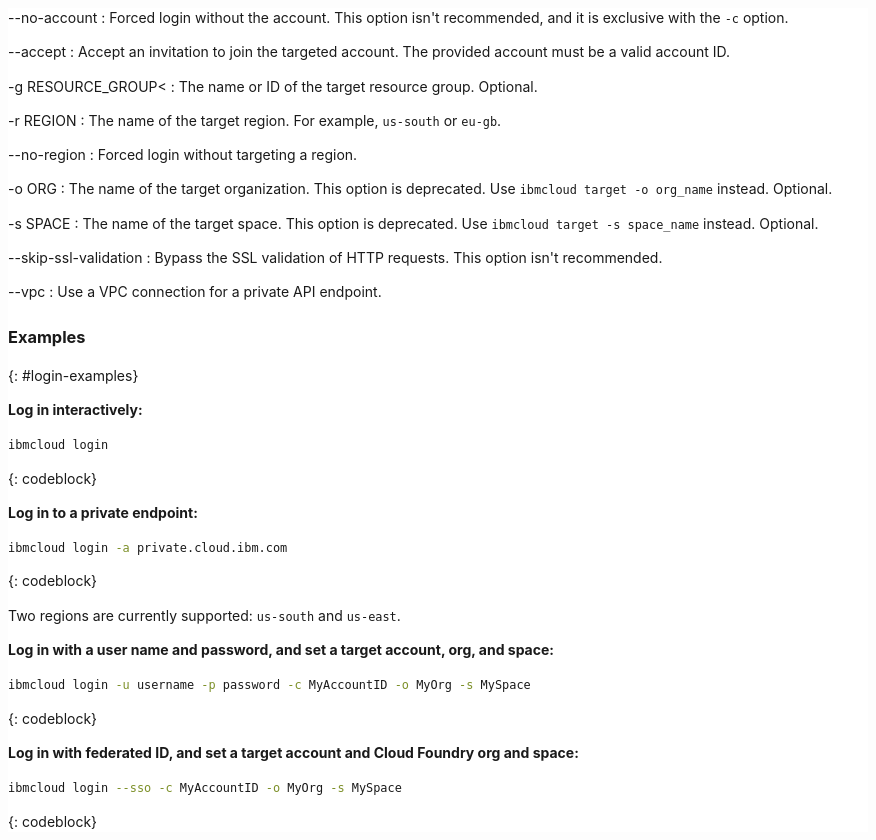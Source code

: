 --no-account
:   Forced login without the account. This option isn't recommended, and it is exclusive with the `-c` option.

--accept
:   Accept an invitation to join the targeted account. The provided account must be a valid account ID.

-g RESOURCE_GROUP<
:   The name or ID of the target resource group. Optional.

-r REGION
:   The name of the target region. For example, `us-south` or `eu-gb`.

--no-region
:   Forced login without targeting a region.

-o ORG
:   The name of the target organization. This option is deprecated. Use `ibmcloud target -o org_name` instead. Optional.

-s SPACE
:   The name of the target space. This option is deprecated. Use `ibmcloud target -s space_name` instead. Optional.

--skip-ssl-validation
:   Bypass the SSL validation of HTTP requests. This option isn't recommended.

--vpc
:   Use a VPC connection for a private API endpoint.

### Examples
{: #login-examples}

**Log in interactively:**

```bash
ibmcloud login
```
{: codeblock}

**Log in to a private endpoint:**

```bash
ibmcloud login -a private.cloud.ibm.com
```
{: codeblock}

Two regions are currently supported: `us-south` and `us-east`.

**Log in with a user name and password, and set a target account, org, and space:**

```bash
ibmcloud login -u username -p password -c MyAccountID -o MyOrg -s MySpace
```
{: codeblock}

**Log in with federated ID, and set a target account and Cloud Foundry org and space:**

```bash
ibmcloud login --sso -c MyAccountID -o MyOrg -s MySpace
```
{: codeblock}

